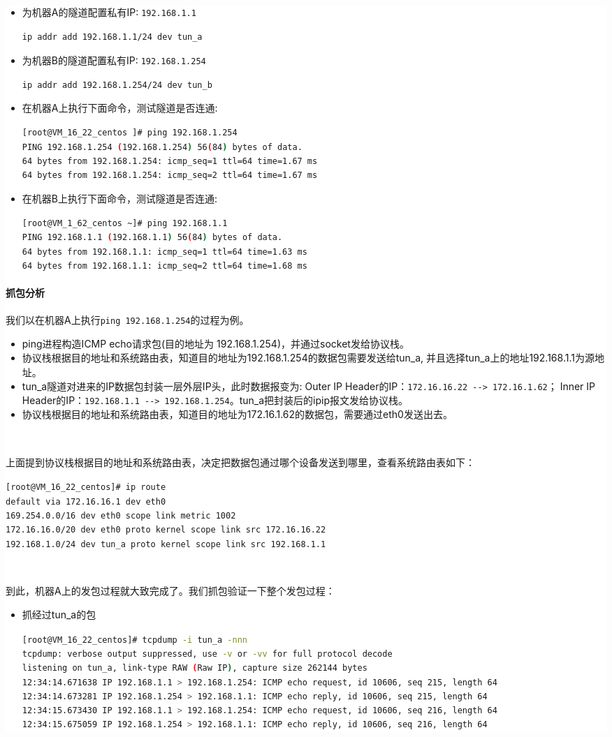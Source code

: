 - 为机器A的隧道配置私有IP: `192.168.1.1`

  ```bash
  ip addr add 192.168.1.1/24 dev tun_a
  ```

- 为机器B的隧道配置私有IP: `192.168.1.254`

  ```
  ip addr add 192.168.1.254/24 dev tun_b
  ```

- 在机器A上执行下面命令，测试隧道是否连通:

  ```bash
  [root@VM_16_22_centos ]# ping 192.168.1.254
  PING 192.168.1.254 (192.168.1.254) 56(84) bytes of data.
  64 bytes from 192.168.1.254: icmp_seq=1 ttl=64 time=1.67 ms
  64 bytes from 192.168.1.254: icmp_seq=2 ttl=64 time=1.67 ms
  ```

- 在机器B上执行下面命令，测试隧道是否连通:

  ```bash
  [root@VM_1_62_centos ~]# ping 192.168.1.1
  PING 192.168.1.1 (192.168.1.1) 56(84) bytes of data.
  64 bytes from 192.168.1.1: icmp_seq=1 ttl=64 time=1.63 ms
  64 bytes from 192.168.1.1: icmp_seq=2 ttl=64 time=1.68 ms
  ```

#### 抓包分析

我们以在机器A上执行`ping 192.168.1.254`的过程为例。

- ping进程构造ICMP echo请求包(目的地址为 192.168.1.254)，并通过socket发给协议栈。
- 协议栈根据目的地址和系统路由表，知道目的地址为192.168.1.254的数据包需要发送给tun_a, 并且选择tun_a上的地址192.168.1.1为源地址。
- tun_a隧道对进来的IP数据包封装一层外层IP头，此时数据报变为:  Outer IP Header的IP：`172.16.16.22 --> 172.16.1.62`； Inner IP Header的IP：`192.168.1.1 --> 192.168.1.254`。tun_a把封装后的ipip报文发给协议栈。
- 协议栈根据目的地址和系统路由表，知道目的地址为172.16.1.62的数据包，需要通过eth0发送出去。

​       

上面提到协议栈根据目的地址和系统路由表，决定把数据包通过哪个设备发送到哪里，查看系统路由表如下：

```bash
[root@VM_16_22_centos]# ip route
default via 172.16.16.1 dev eth0
169.254.0.0/16 dev eth0 scope link metric 1002
172.16.16.0/20 dev eth0 proto kernel scope link src 172.16.16.22
192.168.1.0/24 dev tun_a proto kernel scope link src 192.168.1.1
```

​	   

到此，机器A上的发包过程就大致完成了。我们抓包验证一下整个发包过程：

- 抓经过tun_a的包

  ```bash
  [root@VM_16_22_centos]# tcpdump -i tun_a -nnn
  tcpdump: verbose output suppressed, use -v or -vv for full protocol decode
  listening on tun_a, link-type RAW (Raw IP), capture size 262144 bytes
  12:34:14.671638 IP 192.168.1.1 > 192.168.1.254: ICMP echo request, id 10606, seq 215, length 64
  12:34:14.673281 IP 192.168.1.254 > 192.168.1.1: ICMP echo reply, id 10606, seq 215, length 64
  12:34:15.673430 IP 192.168.1.1 > 192.168.1.254: ICMP echo request, id 10606, seq 216, length 64
  12:34:15.675059 IP 192.168.1.254 > 192.168.1.1: ICMP echo reply, id 10606, seq 216, length 64
  ```
